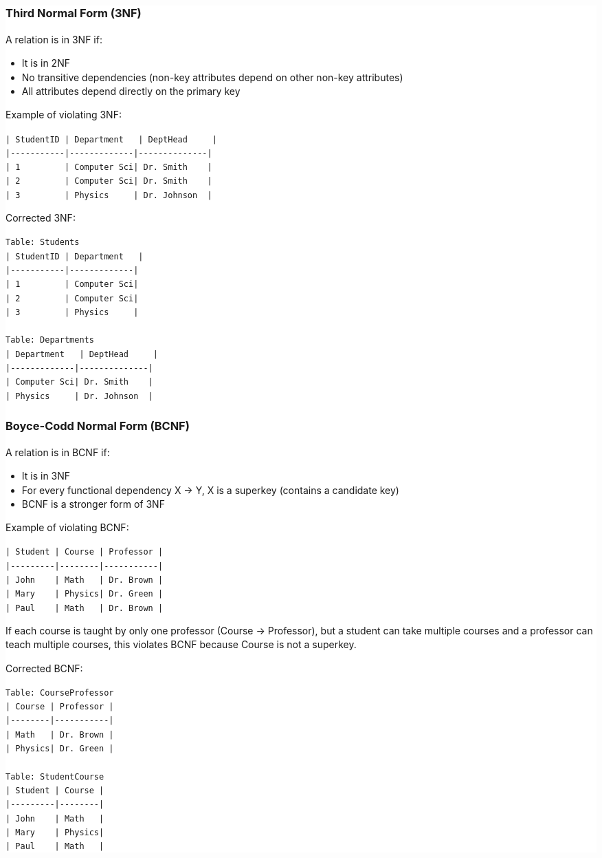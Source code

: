 ### Third Normal Form (3NF)

A relation is in 3NF if:
- It is in 2NF
- No transitive dependencies (non-key attributes depend on other non-key attributes)
- All attributes depend directly on the primary key

Example of violating 3NF:
```
| StudentID | Department   | DeptHead     |
|-----------|-------------|--------------|
| 1         | Computer Sci| Dr. Smith    |
| 2         | Computer Sci| Dr. Smith    |
| 3         | Physics     | Dr. Johnson  |
```

Corrected 3NF:
```
Table: Students
| StudentID | Department   |
|-----------|-------------|
| 1         | Computer Sci|
| 2         | Computer Sci|
| 3         | Physics     |

Table: Departments
| Department   | DeptHead     |
|-------------|--------------|
| Computer Sci| Dr. Smith    |
| Physics     | Dr. Johnson  |
```

### Boyce-Codd Normal Form (BCNF)

A relation is in BCNF if:
- It is in 3NF
- For every functional dependency X → Y, X is a superkey (contains a candidate key)
- BCNF is a stronger form of 3NF

Example of violating BCNF:
```
| Student | Course | Professor |
|---------|--------|-----------|
| John    | Math   | Dr. Brown |
| Mary    | Physics| Dr. Green |
| Paul    | Math   | Dr. Brown |
```

If each course is taught by only one professor (Course → Professor), but a student can take multiple courses and a professor can teach multiple courses, this violates BCNF because Course is not a superkey.

Corrected BCNF:
```
Table: CourseProfessor
| Course | Professor |
|--------|-----------|
| Math   | Dr. Brown |
| Physics| Dr. Green |

Table: StudentCourse
| Student | Course |
|---------|--------|
| John    | Math   |
| Mary    | Physics|
| Paul    | Math   |
```
